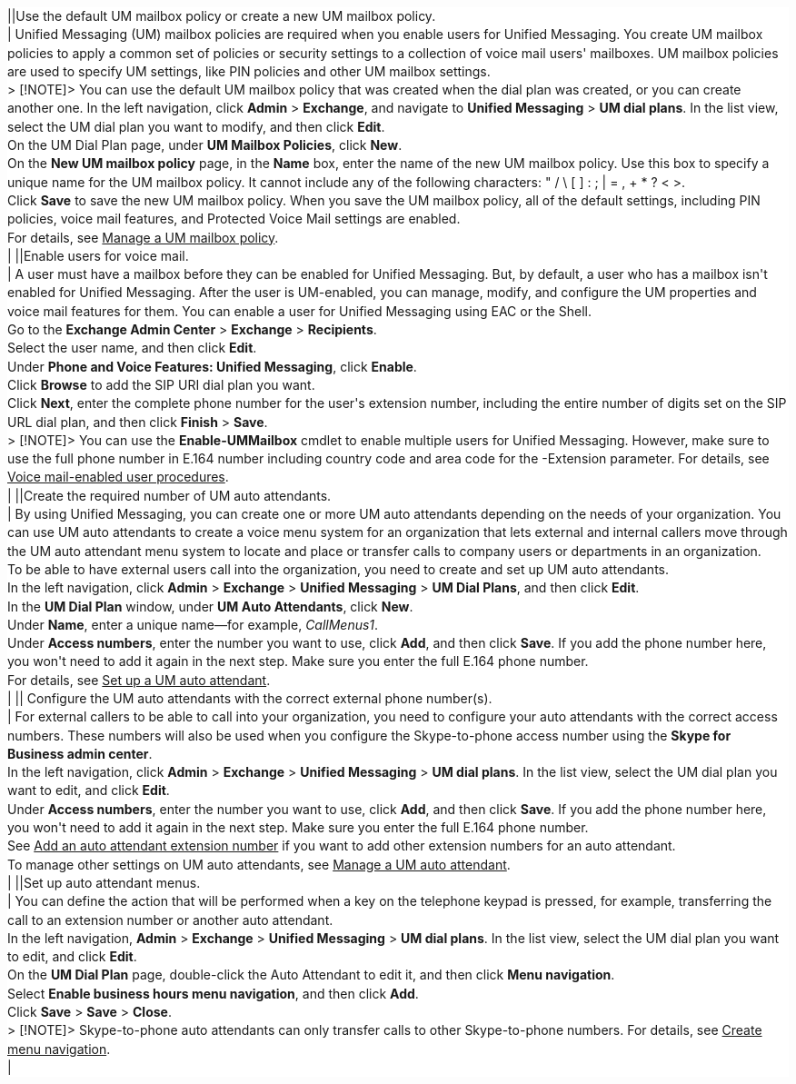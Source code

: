 ||Use the default UM mailbox policy or create a new UM mailbox policy.  <br/> | Unified Messaging (UM) mailbox policies are required when you enable users for Unified Messaging. You create UM mailbox policies to apply a common set of policies or security settings to a collection of voice mail users' mailboxes. UM mailbox policies are used to specify UM settings, like PIN policies and other UM mailbox settings. <br/> > [!NOTE]>  You can use the default UM mailbox policy that was created when the dial plan was created, or you can create another one.           In the left navigation, click **Admin** > **Exchange**, and navigate to **Unified Messaging** > **UM dial plans**. In the list view, select the UM dial plan you want to modify, and then click **Edit**. <br/>  On the UM Dial Plan page, under **UM Mailbox Policies**, click **New**. <br/>  On the **New UM mailbox policy** page, in the **Name** box, enter the name of the new UM mailbox policy. Use this box to specify a unique name for the UM mailbox policy. It cannot include any of the following characters: " / \\ [ ] : ; | = , + * ? < >. <br/>  Click **Save** to save the new UM mailbox policy. When you save the UM mailbox policy, all of the default settings, including PIN policies, voice mail features, and Protected Voice Mail settings are enabled. <br/>  For details, see [Manage a UM mailbox policy](http://go.microsoft.com/fwlink/?LinkID=519279&amp;clcid=0x409).  <br/> |
||Enable users for voice mail.  <br/> | A user must have a mailbox before they can be enabled for Unified Messaging. But, by default, a user who has a mailbox isn't enabled for Unified Messaging. After the user is UM-enabled, you can manage, modify, and configure the UM properties and voice mail features for them. You can enable a user for Unified Messaging using EAC or the Shell. <br/>  Go to the **Exchange Admin Center** > **Exchange** > **Recipients**. <br/>  Select the user name, and then click **Edit**. <br/>  Under **Phone and Voice Features: Unified Messaging**, click **Enable**. <br/>  Click **Browse** to add the SIP URI dial plan you want. <br/>  Click **Next**, enter the complete phone number for the user's extension number, including the entire number of digits set on the SIP URL dial plan, and then click **Finish** > **Save**. <br/> > [!NOTE]>  You can use the **Enable-UMMailbox** cmdlet to enable multiple users for Unified Messaging. However, make sure to use the full phone number in E.164 number including country code and area code for the -Extension parameter.           For details, see [Voice mail-enabled user procedures](https://go.microsoft.com/fwlink/?LinkId=519281).  <br/> |
||Create the required number of UM auto attendants.  <br/> | By using Unified Messaging, you can create one or more UM auto attendants depending on the needs of your organization. You can use UM auto attendants to create a voice menu system for an organization that lets external and internal callers move through the UM auto attendant menu system to locate and place or transfer calls to company users or departments in an organization. <br/>  To be able to have external users call into the organization, you need to create and set up UM auto attendants. <br/>  In the left navigation, click **Admin** > **Exchange** > **Unified Messaging** > **UM Dial Plans**, and then click **Edit**.  <br/>  In the **UM Dial Plan** window, under **UM Auto Attendants**, click **New**.  <br/>  Under **Name**, enter a unique name—for example,  _CallMenus1_.  <br/>  Under **Access numbers**, enter the number you want to use, click **Add**, and then click **Save**. If you add the phone number here, you won't need to add it again in the next step. Make sure you enter the full E.164 phone number.  <br/>  For details, see [Set up a UM auto attendant](https://go.microsoft.com/fwlink/?LinkId=519283).  <br/> |
|| Configure the UM auto attendants with the correct external phone number(s). <br/> | For external callers to be able to call into your organization, you need to configure your auto attendants with the correct access numbers. These numbers will also be used when you configure the Skype-to-phone access number using the **Skype for Business admin center**.  <br/>  In the left navigation, click **Admin** > **Exchange** > **Unified Messaging** > **UM dial plans**. In the list view, select the UM dial plan you want to edit, and click **Edit**.  <br/>  Under **Access numbers**, enter the number you want to use, click **Add**, and then click **Save**. If you add the phone number here, you won't need to add it again in the next step. Make sure you enter the full E.164 phone number.  <br/>  See [Add an auto attendant extension number](https://go.microsoft.com/fwlink/?LinkId=519285) if you want to add other extension numbers for an auto attendant. <br/>  To manage other settings on UM auto attendants, see [Manage a UM auto attendant](https://go.microsoft.com/fwlink/?LinkId=519284).  <br/> |
||Set up auto attendant menus.  <br/> | You can define the action that will be performed when a key on the telephone keypad is pressed, for example, transferring the call to an extension number or another auto attendant. <br/>  In the left navigation, **Admin** > **Exchange** > **Unified Messaging** > **UM dial plans**. In the list view, select the UM dial plan you want to edit, and click **Edit**.  <br/>  On the **UM Dial Plan** page, double-click the Auto Attendant to edit it, and then click **Menu navigation**.  <br/>  Select **Enable business hours menu navigation**, and then click **Add**.  <br/>  Click **Save** > **Save** > **Close**.  <br/> > [!NOTE]>  Skype-to-phone auto attendants can only transfer calls to other Skype-to-phone numbers.           For details, see [Create menu navigation](https://go.microsoft.com/fwlink/?LinkId=519286).  <br/> |